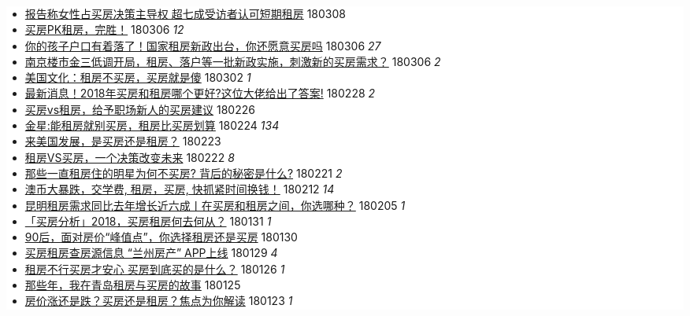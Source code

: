 - [报告称女性占买房决策主导权 超七成受访者认可短期租房](http://jkwz.applinzi.com/ittc/7078033599700141072.html#%E6%8A%A5%E5%91%8A%E7%A7%B0%E5%A5%B3%E6%80%A7%E5%8D%A0%E4%B9%B0%E6%88%BF%E5%86%B3%E7%AD%96%E4%B8%BB%E5%AF%BC%E6%9D%83+%E8%B6%85%E4%B8%83%E6%88%90%E5%8F%97%E8%AE%BF%E8%80%85%E8%AE%A4%E5%8F%AF%E7%9F%AD%E6%9C%9F%E7%A7%9F%E6%88%BF) 180308  
- [买房PK租房，完胜！](http://jkwz.applinzi.com/ittc/7077414693113431051.html#%E4%B9%B0%E6%88%BFPK%E7%A7%9F%E6%88%BF%EF%BC%8C%E5%AE%8C%E8%83%9C%EF%BC%81) 180306 *12* 
- [你的孩子户口有着落了！国家租房新政出台，你还愿意买房吗](http://jkwz.applinzi.com/ittc/7077385271845061642.html#%E4%BD%A0%E7%9A%84%E5%AD%A9%E5%AD%90%E6%88%B7%E5%8F%A3%E6%9C%89%E7%9D%80%E8%90%BD%E4%BA%86%EF%BC%81%E5%9B%BD%E5%AE%B6%E7%A7%9F%E6%88%BF%E6%96%B0%E6%94%BF%E5%87%BA%E5%8F%B0%EF%BC%8C%E4%BD%A0%E8%BF%98%E6%84%BF%E6%84%8F%E4%B9%B0%E6%88%BF%E5%90%97) 180306 *27* 
- [南京楼市金三低调开局，租房、落户等一批新政实施，刺激新的买房需求？](http://jkwz.applinzi.com/ittc/7077297066722460678.html#%E5%8D%97%E4%BA%AC%E6%A5%BC%E5%B8%82%E9%87%91%E4%B8%89%E4%BD%8E%E8%B0%83%E5%BC%80%E5%B1%80%EF%BC%8C%E7%A7%9F%E6%88%BF%E3%80%81%E8%90%BD%E6%88%B7%E7%AD%89%E4%B8%80%E6%89%B9%E6%96%B0%E6%94%BF%E5%AE%9E%E6%96%BD%EF%BC%8C%E5%88%BA%E6%BF%80%E6%96%B0%E7%9A%84%E4%B9%B0%E6%88%BF%E9%9C%80%E6%B1%82%EF%BC%9F) 180306 *2* 
- [美国文化：租房不买房，买房就是傻](http://jkwz.applinzi.com/ittc/7075981823366923274.html#%E7%BE%8E%E5%9B%BD%E6%96%87%E5%8C%96%EF%BC%9A%E7%A7%9F%E6%88%BF%E4%B8%8D%E4%B9%B0%E6%88%BF%EF%BC%8C%E4%B9%B0%E6%88%BF%E5%B0%B1%E6%98%AF%E5%82%BB) 180302 *1* 
- [最新消息！2018年买房和租房哪个更好?这位大佬给出了答案!](http://jkwz.applinzi.com/ittc/7075073445903991824.html#%E6%9C%80%E6%96%B0%E6%B6%88%E6%81%AF%EF%BC%812018%E5%B9%B4%E4%B9%B0%E6%88%BF%E5%92%8C%E7%A7%9F%E6%88%BF%E5%93%AA%E4%B8%AA%E6%9B%B4%E5%A5%BD%3F%E8%BF%99%E4%BD%8D%E5%A4%A7%E4%BD%AC%E7%BB%99%E5%87%BA%E4%BA%86%E7%AD%94%E6%A1%88%21) 180228 *2* 
- [买房vs租房，给予职场新人的买房建议](http://jkwz.applinzi.com/ittc/7074515466641212432.html#%E4%B9%B0%E6%88%BFvs%E7%A7%9F%E6%88%BF%EF%BC%8C%E7%BB%99%E4%BA%88%E8%81%8C%E5%9C%BA%E6%96%B0%E4%BA%BA%E7%9A%84%E4%B9%B0%E6%88%BF%E5%BB%BA%E8%AE%AE) 180226  
- [金星:能租房就别买房，租房比买房划算](http://jkwz.applinzi.com/ittc/7073400731120174087.html#%E9%87%91%E6%98%9F%3A%E8%83%BD%E7%A7%9F%E6%88%BF%E5%B0%B1%E5%88%AB%E4%B9%B0%E6%88%BF%EF%BC%8C%E7%A7%9F%E6%88%BF%E6%AF%94%E4%B9%B0%E6%88%BF%E5%88%92%E7%AE%97) 180224 *134* 
- [来美国发展，是买房还是租房？](http://jkwz.applinzi.com/ittc/7073230844502475793.html#%E6%9D%A5%E7%BE%8E%E5%9B%BD%E5%8F%91%E5%B1%95%EF%BC%8C%E6%98%AF%E4%B9%B0%E6%88%BF%E8%BF%98%E6%98%AF%E7%A7%9F%E6%88%BF%EF%BC%9F) 180223  
- [租房VS买房，一个决策改变未来](http://jkwz.applinzi.com/ittc/7072835781003838470.html#%E7%A7%9F%E6%88%BFVS%E4%B9%B0%E6%88%BF%EF%BC%8C%E4%B8%80%E4%B8%AA%E5%86%B3%E7%AD%96%E6%94%B9%E5%8F%98%E6%9C%AA%E6%9D%A5) 180222 *8* 
- [那些一直租房住的明星为何不买房? 背后的秘密是什么?](http://jkwz.applinzi.com/ittc/7072513938665505802.html#%E9%82%A3%E4%BA%9B%E4%B8%80%E7%9B%B4%E7%A7%9F%E6%88%BF%E4%BD%8F%E7%9A%84%E6%98%8E%E6%98%9F%E4%B8%BA%E4%BD%95%E4%B8%8D%E4%B9%B0%E6%88%BF%3F+%E8%83%8C%E5%90%8E%E7%9A%84%E7%A7%98%E5%AF%86%E6%98%AF%E4%BB%80%E4%B9%88%3F) 180221 *2* 
- [澳币大暴跌，交学费, 租房，买房, 快抓紧时间换钱！](http://jkwz.applinzi.com/ittc/7069219934507107335.html#%E6%BE%B3%E5%B8%81%E5%A4%A7%E6%9A%B4%E8%B7%8C%EF%BC%8C%E4%BA%A4%E5%AD%A6%E8%B4%B9%2C+%E7%A7%9F%E6%88%BF%EF%BC%8C%E4%B9%B0%E6%88%BF%2C+%E5%BF%AB%E6%8A%93%E7%B4%A7%E6%97%B6%E9%97%B4%E6%8D%A2%E9%92%B1%EF%BC%81) 180212 *14* 
- [昆明租房需求同比去年增长近六成丨在买房和租房之间，你选哪种？](http://jkwz.applinzi.com/ittc/7066631832064230417.html#%E6%98%86%E6%98%8E%E7%A7%9F%E6%88%BF%E9%9C%80%E6%B1%82%E5%90%8C%E6%AF%94%E5%8E%BB%E5%B9%B4%E5%A2%9E%E9%95%BF%E8%BF%91%E5%85%AD%E6%88%90%E4%B8%A8%E5%9C%A8%E4%B9%B0%E6%88%BF%E5%92%8C%E7%A7%9F%E6%88%BF%E4%B9%8B%E9%97%B4%EF%BC%8C%E4%BD%A0%E9%80%89%E5%93%AA%E7%A7%8D%EF%BC%9F) 180205 *1* 
- [「买房分析」2018，买房租房何去何从？](http://jkwz.applinzi.com/ittc/7064769796627760134.html#%E3%80%8C%E4%B9%B0%E6%88%BF%E5%88%86%E6%9E%90%E3%80%8D2018%EF%BC%8C%E4%B9%B0%E6%88%BF%E7%A7%9F%E6%88%BF%E4%BD%95%E5%8E%BB%E4%BD%95%E4%BB%8E%EF%BC%9F) 180131 *1* 
- [90后，面对房价“峰值点”，你选择租房还是买房](http://jkwz.applinzi.com/ittc/7064381283273016337.html#90%E5%90%8E%EF%BC%8C%E9%9D%A2%E5%AF%B9%E6%88%BF%E4%BB%B7%E2%80%9C%E5%B3%B0%E5%80%BC%E7%82%B9%E2%80%9D%EF%BC%8C%E4%BD%A0%E9%80%89%E6%8B%A9%E7%A7%9F%E6%88%BF%E8%BF%98%E6%98%AF%E4%B9%B0%E6%88%BF) 180130  
- [买房租房查房源信息 “兰州房产” APP上线](http://jkwz.applinzi.com/ittc/7064057786055263243.html#%E4%B9%B0%E6%88%BF%E7%A7%9F%E6%88%BF%E6%9F%A5%E6%88%BF%E6%BA%90%E4%BF%A1%E6%81%AF+%E2%80%9C%E5%85%B0%E5%B7%9E%E6%88%BF%E4%BA%A7%E2%80%9D+APP%E4%B8%8A%E7%BA%BF) 180129 *4* 
- [租房不行买房才安心 买房到底买的是什么？](http://jkwz.applinzi.com/ittc/7062838785346110475.html#%E7%A7%9F%E6%88%BF%E4%B8%8D%E8%A1%8C%E4%B9%B0%E6%88%BF%E6%89%8D%E5%AE%89%E5%BF%83+%E4%B9%B0%E6%88%BF%E5%88%B0%E5%BA%95%E4%B9%B0%E7%9A%84%E6%98%AF%E4%BB%80%E4%B9%88%EF%BC%9F) 180126 *1* 
- [那些年，我在青岛租房与买房的故事](http://jkwz.applinzi.com/ittc/7062470134692578320.html#%E9%82%A3%E4%BA%9B%E5%B9%B4%EF%BC%8C%E6%88%91%E5%9C%A8%E9%9D%92%E5%B2%9B%E7%A7%9F%E6%88%BF%E4%B8%8E%E4%B9%B0%E6%88%BF%E7%9A%84%E6%95%85%E4%BA%8B) 180125  
- [房价涨还是跌？买房还是租房？焦点为你解读](http://jkwz.applinzi.com/ittc/7061725636001793034.html#%E6%88%BF%E4%BB%B7%E6%B6%A8%E8%BF%98%E6%98%AF%E8%B7%8C%EF%BC%9F%E4%B9%B0%E6%88%BF%E8%BF%98%E6%98%AF%E7%A7%9F%E6%88%BF%EF%BC%9F%E7%84%A6%E7%82%B9%E4%B8%BA%E4%BD%A0%E8%A7%A3%E8%AF%BB) 180123 *1* 